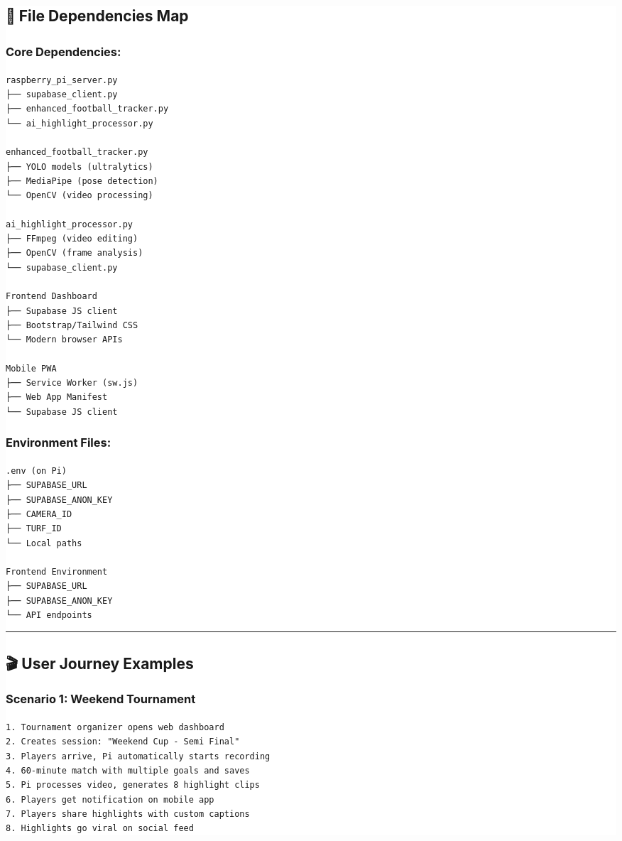 
## 🔀 **File Dependencies Map**

### **Core Dependencies:**
```
raspberry_pi_server.py
├── supabase_client.py
├── enhanced_football_tracker.py
└── ai_highlight_processor.py

enhanced_football_tracker.py
├── YOLO models (ultralytics)
├── MediaPipe (pose detection)
└── OpenCV (video processing)

ai_highlight_processor.py
├── FFmpeg (video editing)
├── OpenCV (frame analysis)
└── supabase_client.py

Frontend Dashboard
├── Supabase JS client
├── Bootstrap/Tailwind CSS
└── Modern browser APIs

Mobile PWA
├── Service Worker (sw.js)
├── Web App Manifest
└── Supabase JS client
```

### **Environment Files:**
```
.env (on Pi)
├── SUPABASE_URL
├── SUPABASE_ANON_KEY
├── CAMERA_ID
├── TURF_ID
└── Local paths

Frontend Environment
├── SUPABASE_URL
├── SUPABASE_ANON_KEY
└── API endpoints
```

---

## 🎬 **User Journey Examples**

### **Scenario 1: Weekend Tournament**
```
1. Tournament organizer opens web dashboard
2. Creates session: "Weekend Cup - Semi Final"
3. Players arrive, Pi automatically starts recording
4. 60-minute match with multiple goals and saves
5. Pi processes video, generates 8 highlight clips
6. Players get notification on mobile app
7. Players share highlights with custom captions
8. Highlights go viral on social feed
```
